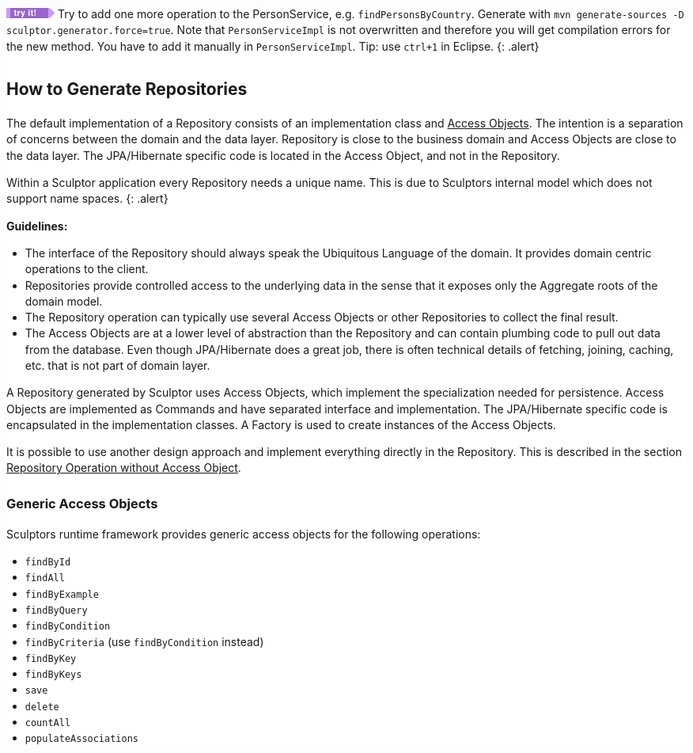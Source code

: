 ![Tryit](../images/tryit.gif)
Try to add one more operation to the PersonService, e.g. `findPersonsByCountry`. Generate with `mvn generate-sources -Dsculptor.generator.force=true`. Note that `PersonServiceImpl` is not overwritten and therefore you will get compilation errors for the new method. You have to add it manually in `PersonServiceImpl`.
Tip: use `ctrl+1` in Eclipse.
{: .alert}


## How to Generate Repositories

The default implementation of a Repository consists of an implementation class and [Access Objects](http://books.google.de/books?id=w5xFzY3sJLsC&lpg=PP1&pg=PA188#v=onepage&q&f=false). The intention is a separation of concerns between the domain and the data layer. Repository is close to the business domain and Access Objects are close to the data layer. The JPA/Hibernate specific code is located in the Access Object, and not in the Repository.

Within a Sculptor application every Repository needs a unique name. This is due to Sculptors internal model which does not support name spaces.
{: .alert}

__Guidelines:__

  * The interface of the Repository should always speak the Ubiquitous Language of the domain. It provides domain centric operations to the client.
  * Repositories provide controlled access to the underlying data in the sense that it exposes only the Aggregate roots of the domain model.
  * The Repository operation can typically use several Access Objects or other Repositories to collect the final result.
  * The Access Objects are at a lower level of abstraction than the Repository and can contain plumbing code to pull out data from the database. Even though JPA/Hibernate does a great job, there is often technical details of fetching, joining, caching, etc. that is not part of domain layer.

A Repository generated by Sculptor uses Access Objects, which implement the specialization needed for persistence. Access Objects are implemented as Commands and have separated interface and implementation. The JPA/Hibernate specific code is encapsulated in the implementation classes. A Factory is used to create instances of the Access Objects.

It is possible to use another design approach and implement everything directly in the Repository. This is described in the section [Repository Operation without Access Object](#repository-operation-without-access-object).


### Generic Access Objects

Sculptors runtime framework provides generic access objects for the following operations:

  * `findById`
  * `findAll`
  * `findByExample`
  * `findByQuery`
  * `findByCondition`
  * `findByCriteria` (use `findByCondition` instead)
  * `findByKey`
  * `findByKeys`
  * `save`
  * `delete`
  * `countAll`
  * `populateAssociations`
